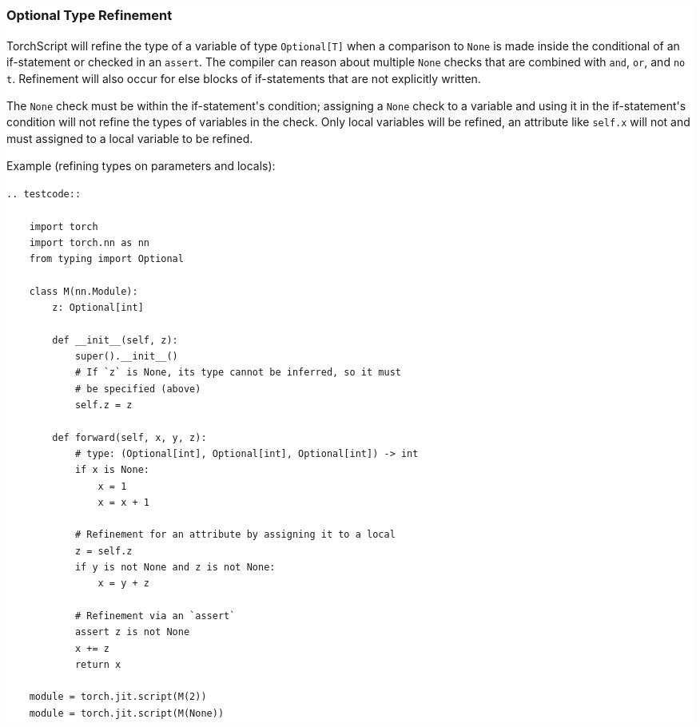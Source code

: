 ### Optional Type Refinement

TorchScript will refine the type of a variable of type `Optional[T]` when
a comparison to `None` is made inside the conditional of an if-statement or checked in an `assert`.
The compiler can reason about multiple `None` checks that are combined with
`and`, `or`, and `not`. Refinement will also occur for else blocks of if-statements
that are not explicitly written.

The `None` check must be within the if-statement's condition; assigning
a `None` check to a variable and using it in the if-statement's condition will
not refine the types of variables in the check.
Only local variables will be refined, an attribute like `self.x` will not and must assigned to
a local variable to be refined.

Example (refining types on parameters and locals):

```{eval-rst}
.. testcode::

    import torch
    import torch.nn as nn
    from typing import Optional

    class M(nn.Module):
        z: Optional[int]

        def __init__(self, z):
            super().__init__()
            # If `z` is None, its type cannot be inferred, so it must
            # be specified (above)
            self.z = z

        def forward(self, x, y, z):
            # type: (Optional[int], Optional[int], Optional[int]) -> int
            if x is None:
                x = 1
                x = x + 1

            # Refinement for an attribute by assigning it to a local
            z = self.z
            if y is not None and z is not None:
                x = y + z

            # Refinement via an `assert`
            assert z is not None
            x += z
            return x

    module = torch.jit.script(M(2))
    module = torch.jit.script(M(None))

```
